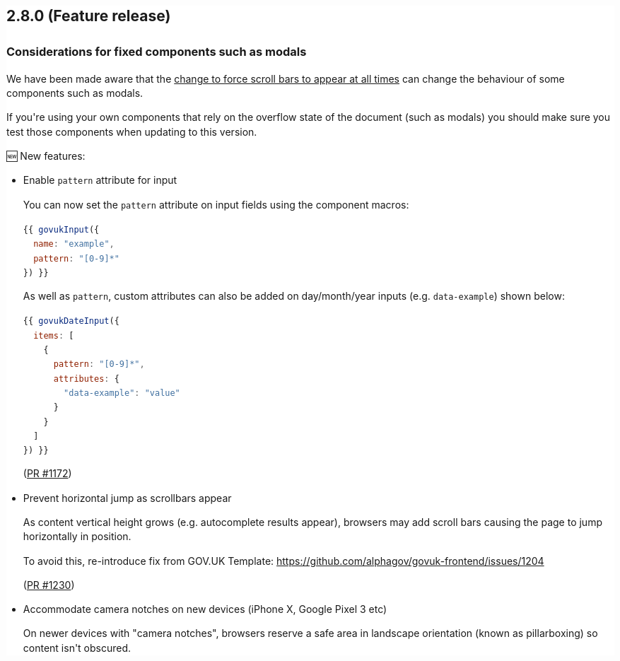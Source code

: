 ## 2.8.0 (Feature release)

### Considerations for fixed components such as modals

We have been made aware that the [change to force scroll bars to appear at all times](https://github.com/alphagov/govuk-frontend/pull/1230) can change the behaviour of some components such as modals.

If you're using your own components that rely on the overflow state of the document (such as modals) you should make sure you test those components when updating to this version.

🆕 New features:

- Enable `pattern` attribute for input

  You can now set the `pattern` attribute on input fields using the component
  macros:

  ```js
  {{ govukInput({
    name: "example",
    pattern: "[0-9]*"
  }) }}
  ```

  As well as `pattern`, custom attributes can also be added on day/month/year
  inputs (e.g. `data-example`) shown below:

  ```js
  {{ govukDateInput({
    items: [
      {
        pattern: "[0-9]*",
        attributes: {
          "data-example": "value"
        }
      }
    ]
  }) }}
  ```

  ([PR #1172](https://github.com/alphagov/govuk-frontend/pull/1172))

- Prevent horizontal jump as scrollbars appear

  As content vertical height grows (e.g. autocomplete results appear), browsers
  may add scroll bars causing the page to jump horizontally in position.

  To avoid this, re-introduce fix from GOV.UK Template:
  https://github.com/alphagov/govuk-frontend/issues/1204

  ([PR #1230](https://github.com/alphagov/govuk-frontend/pull/1230))


- Accommodate camera notches on new devices (iPhone X, Google Pixel 3 etc)

  On newer devices with "camera notches", browsers reserve a safe area in
  landscape orientation (known as pillarboxing) so content isn't obscured.
